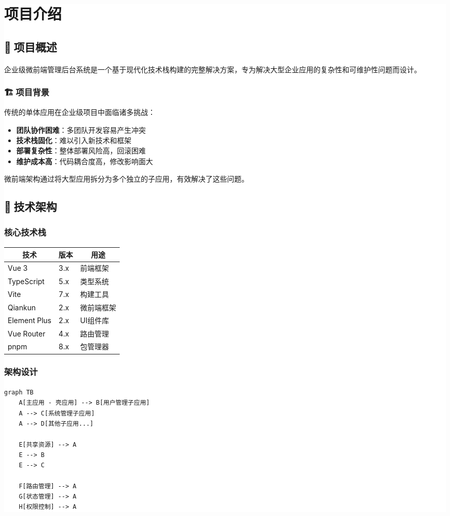 # 项目介绍

## 🎯 项目概述

企业级微前端管理后台系统是一个基于现代化技术栈构建的完整解决方案，专为解决大型企业应用的复杂性和可维护性问题而设计。

### 🏗️ 项目背景

传统的单体应用在企业级项目中面临诸多挑战：
- **团队协作困难**：多团队开发容易产生冲突
- **技术栈固化**：难以引入新技术和框架
- **部署复杂性**：整体部署风险高，回滚困难
- **维护成本高**：代码耦合度高，修改影响面大

微前端架构通过将大型应用拆分为多个独立的子应用，有效解决了这些问题。

## 🔧 技术架构

### 核心技术栈

| 技术 | 版本 | 用途 |
|------|------|------|
| Vue 3 | 3.x | 前端框架 |
| TypeScript | 5.x | 类型系统 |
| Vite | 7.x | 构建工具 |
| Qiankun | 2.x | 微前端框架 |
| Element Plus | 2.x | UI组件库 |
| Vue Router | 4.x | 路由管理 |
| pnpm | 8.x | 包管理器 |

### 架构设计

```mermaid
graph TB
    A[主应用 - 壳应用] --> B[用户管理子应用]
    A --> C[系统管理子应用]
    A --> D[其他子应用...]
    
    E[共享资源] --> A
    E --> B
    E --> C
    
    F[路由管理] --> A
    G[状态管理] --> A
    H[权限控制] --> A
```
